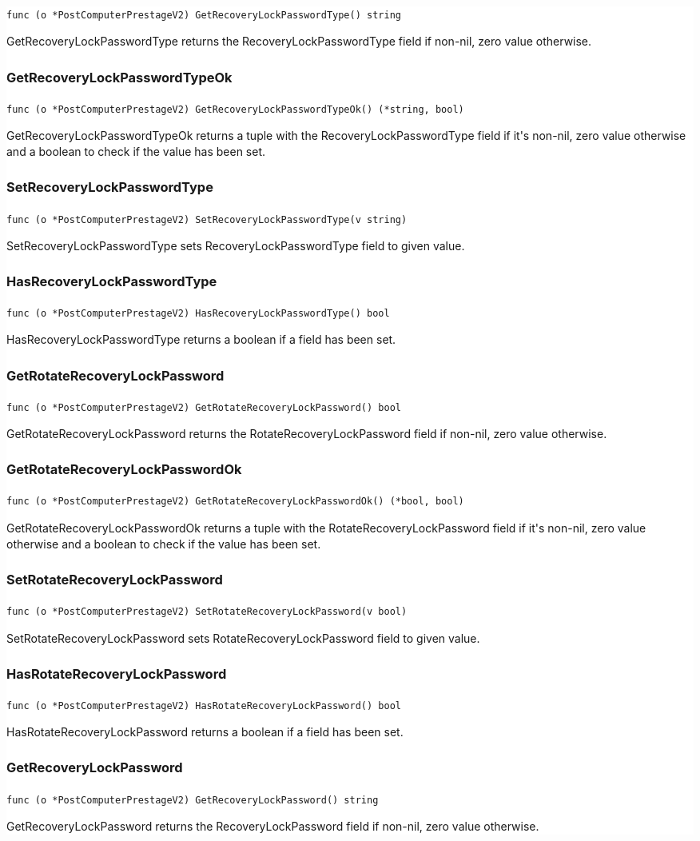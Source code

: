 `func (o *PostComputerPrestageV2) GetRecoveryLockPasswordType() string`

GetRecoveryLockPasswordType returns the RecoveryLockPasswordType field if non-nil, zero value otherwise.

### GetRecoveryLockPasswordTypeOk

`func (o *PostComputerPrestageV2) GetRecoveryLockPasswordTypeOk() (*string, bool)`

GetRecoveryLockPasswordTypeOk returns a tuple with the RecoveryLockPasswordType field if it's non-nil, zero value otherwise
and a boolean to check if the value has been set.

### SetRecoveryLockPasswordType

`func (o *PostComputerPrestageV2) SetRecoveryLockPasswordType(v string)`

SetRecoveryLockPasswordType sets RecoveryLockPasswordType field to given value.

### HasRecoveryLockPasswordType

`func (o *PostComputerPrestageV2) HasRecoveryLockPasswordType() bool`

HasRecoveryLockPasswordType returns a boolean if a field has been set.

### GetRotateRecoveryLockPassword

`func (o *PostComputerPrestageV2) GetRotateRecoveryLockPassword() bool`

GetRotateRecoveryLockPassword returns the RotateRecoveryLockPassword field if non-nil, zero value otherwise.

### GetRotateRecoveryLockPasswordOk

`func (o *PostComputerPrestageV2) GetRotateRecoveryLockPasswordOk() (*bool, bool)`

GetRotateRecoveryLockPasswordOk returns a tuple with the RotateRecoveryLockPassword field if it's non-nil, zero value otherwise
and a boolean to check if the value has been set.

### SetRotateRecoveryLockPassword

`func (o *PostComputerPrestageV2) SetRotateRecoveryLockPassword(v bool)`

SetRotateRecoveryLockPassword sets RotateRecoveryLockPassword field to given value.

### HasRotateRecoveryLockPassword

`func (o *PostComputerPrestageV2) HasRotateRecoveryLockPassword() bool`

HasRotateRecoveryLockPassword returns a boolean if a field has been set.

### GetRecoveryLockPassword

`func (o *PostComputerPrestageV2) GetRecoveryLockPassword() string`

GetRecoveryLockPassword returns the RecoveryLockPassword field if non-nil, zero value otherwise.
